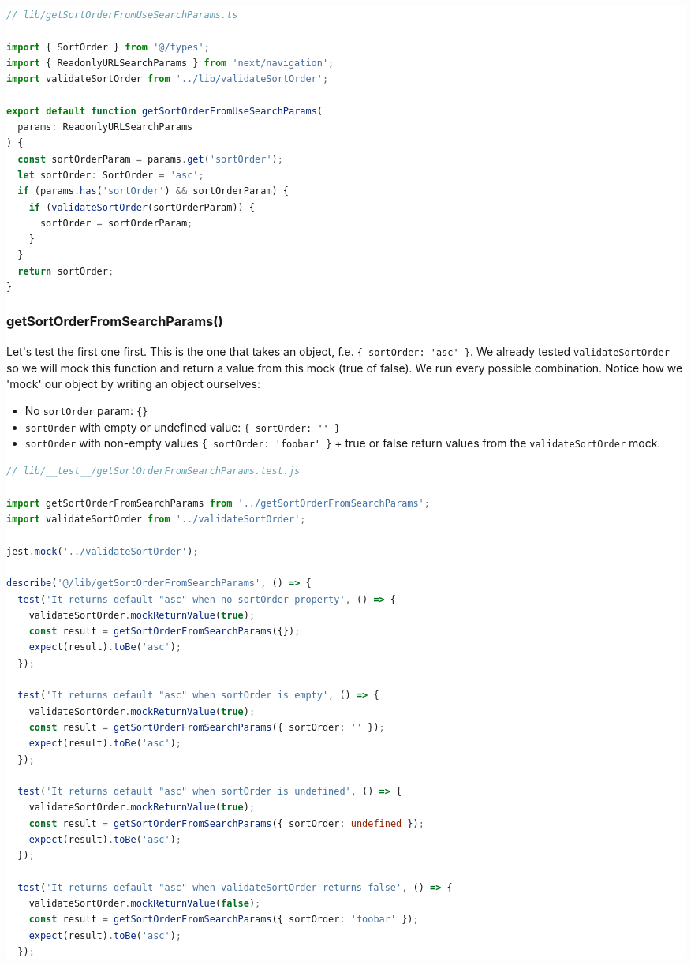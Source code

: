 ```ts
// lib/getSortOrderFromUseSearchParams.ts

import { SortOrder } from '@/types';
import { ReadonlyURLSearchParams } from 'next/navigation';
import validateSortOrder from '../lib/validateSortOrder';

export default function getSortOrderFromUseSearchParams(
  params: ReadonlyURLSearchParams
) {
  const sortOrderParam = params.get('sortOrder');
  let sortOrder: SortOrder = 'asc';
  if (params.has('sortOrder') && sortOrderParam) {
    if (validateSortOrder(sortOrderParam)) {
      sortOrder = sortOrderParam;
    }
  }
  return sortOrder;
}
```

### getSortOrderFromSearchParams()

Let's test the first one first. This is the one that takes an object, f.e. `{ sortOrder: 'asc' }`. We already tested `validateSortOrder` so we will mock this function and return a value from this mock (true of false). We run every possible combination. Notice how we 'mock' our object by writing an object ourselves:

- No `sortOrder` param: `{}`
- `sortOrder` with empty or undefined value: `{ sortOrder: '' }`
- `sortOrder` with non-empty values `{ sortOrder: 'foobar' }` + true or false return values from the `validateSortOrder` mock.

```ts
// lib/__test__/getSortOrderFromSearchParams.test.js

import getSortOrderFromSearchParams from '../getSortOrderFromSearchParams';
import validateSortOrder from '../validateSortOrder';

jest.mock('../validateSortOrder');

describe('@/lib/getSortOrderFromSearchParams', () => {
  test('It returns default "asc" when no sortOrder property', () => {
    validateSortOrder.mockReturnValue(true);
    const result = getSortOrderFromSearchParams({});
    expect(result).toBe('asc');
  });

  test('It returns default "asc" when sortOrder is empty', () => {
    validateSortOrder.mockReturnValue(true);
    const result = getSortOrderFromSearchParams({ sortOrder: '' });
    expect(result).toBe('asc');
  });

  test('It returns default "asc" when sortOrder is undefined', () => {
    validateSortOrder.mockReturnValue(true);
    const result = getSortOrderFromSearchParams({ sortOrder: undefined });
    expect(result).toBe('asc');
  });

  test('It returns default "asc" when validateSortOrder returns false', () => {
    validateSortOrder.mockReturnValue(false);
    const result = getSortOrderFromSearchParams({ sortOrder: 'foobar' });
    expect(result).toBe('asc');
  });
```